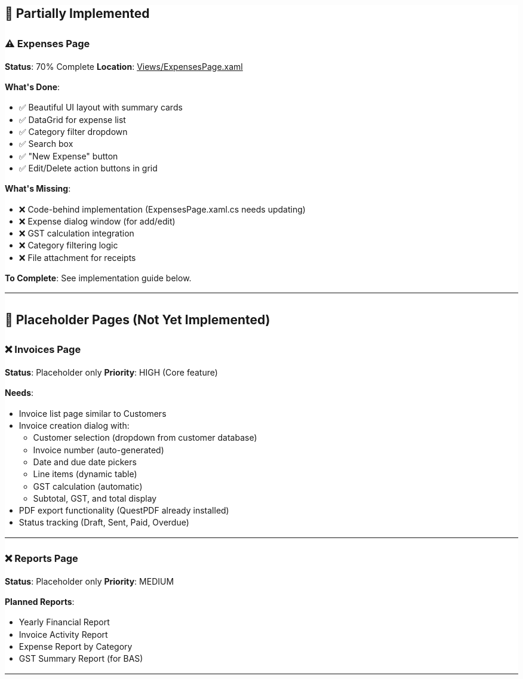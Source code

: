 
## 🚧 Partially Implemented

### ⚠️ Expenses Page
**Status**: 70% Complete
**Location**: [Views/ExpensesPage.xaml](Views/ExpensesPage.xaml)

**What's Done**:
- ✅ Beautiful UI layout with summary cards
- ✅ DataGrid for expense list
- ✅ Category filter dropdown
- ✅ Search box
- ✅ "New Expense" button
- ✅ Edit/Delete action buttons in grid

**What's Missing**:
- ❌ Code-behind implementation (ExpensesPage.xaml.cs needs updating)
- ❌ Expense dialog window (for add/edit)
- ❌ GST calculation integration
- ❌ Category filtering logic
- ❌ File attachment for receipts

**To Complete**: See implementation guide below.

---

## 📝 Placeholder Pages (Not Yet Implemented)

### ❌ Invoices Page
**Status**: Placeholder only
**Priority**: HIGH (Core feature)

**Needs**:
- Invoice list page similar to Customers
- Invoice creation dialog with:
  - Customer selection (dropdown from customer database)
  - Invoice number (auto-generated)
  - Date and due date pickers
  - Line items (dynamic table)
  - GST calculation (automatic)
  - Subtotal, GST, and total display
- PDF export functionality (QuestPDF already installed)
- Status tracking (Draft, Sent, Paid, Overdue)

---

### ❌ Reports Page
**Status**: Placeholder only
**Priority**: MEDIUM

**Planned Reports**:
- Yearly Financial Report
- Invoice Activity Report
- Expense Report by Category
- GST Summary Report (for BAS)

---